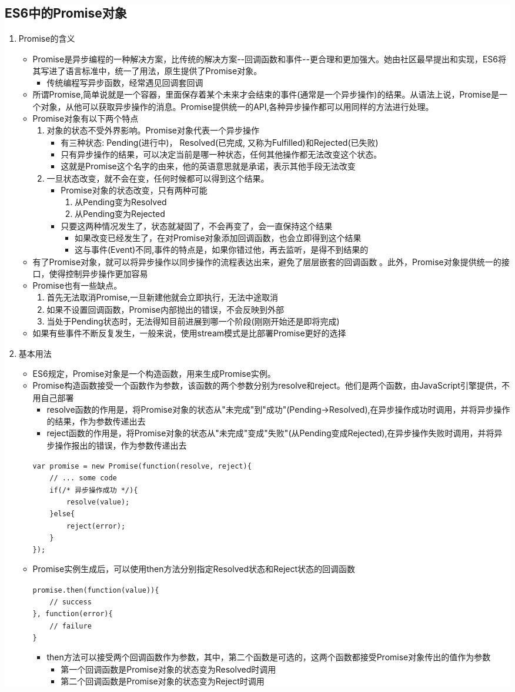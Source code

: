 ## ES6中的Promise对象
1. Promise的含义
    * Promise是异步编程的一种解决方案，比传统的解决方案--回调函数和事件--更合理和更加强大。她由社区最早提出和实现，ES6将其写进了语言标准中，统一了用法，原生提供了Promise对象。
        * 传统编程写异步函数，经常遇见回调套回调
    * 所谓Promise,简单说就是一个容器，里面保存着某个未来才会结束的事件(通常是一个异步操作)的结果。从语法上说，Promise是一个对象，从他可以获取异步操作的消息。Promise提供统一的API,各种异步操作都可以用同样的方法进行处理。
    * Promise对象有以下两个特点
        1. 对象的状态不受外界影响。Promise对象代表一个异步操作
            * 有三种状态: Pending(进行中)， Resolved(已完成, 又称为Fulfilled)和Rejected(已失败)
            * 只有异步操作的结果，可以决定当前是哪一种状态，任何其他操作都无法改变这个状态。 
            * 这就是Promise这个名字的由来，他的英语意思就是承诺，表示其他手段无法改变
        2. 一旦状态改变，就不会在变，任何时候都可以得到这个结果。
            * Promise对象的状态改变，只有两种可能
                1. 从Pending变为Resolved
                2. 从Pending变为Rejected
            * 只要这两种情况发生了，状态就凝固了，不会再变了，会一直保持这个结果
                * 如果改变已经发生了，在对Promise对象添加回调函数，也会立即得到这个结果
                * 这与事件(Event)不同,事件的特点是，如果你错过他，再去监听，是得不到结果的
    * 有了Promise对象，就可以将异步操作以同步操作的流程表达出来，避免了层层嵌套的回调函数 。此外，Promise对象提供统一的接口，使得控制异步操作更加容易
    * Promise也有一些缺点。
        1. 首先无法取消Promise,一旦新建他就会立即执行，无法中途取消 
        2. 如果不设置回调函数，Promise内部抛出的错误，不会反映到外部
        3. 当处于Pending状态时，无法得知目前进展到哪一个阶段(刚刚开始还是即将完成)
    * 如果有些事件不断反复发生，一般来说，使用stream模式是比部署Promise更好的选择  
        
2. 基本用法
    * ES6规定，Promise对象是一个构造函数，用来生成Promise实例。    
    * Promise构造函数接受一个函数作为参数，该函数的两个参数分别为resolve和reject。他们是两个函数，由JavaScript引擎提供，不用自己部署
        * resolve函数的作用是，将Promise对象的状态从"未完成"到"成功"(Pending->Resolved),在异步操作成功时调用，并将异步操作的结果，作为参数传递出去
        * reject函数的作用是，将Promise对象的状态从"未完成"变成"失败"(从Pending变成Rejected),在异步操作失败时调用，并将异步操作报出的错误，作为参数传递出去    
        ```
        var promise = new Promise(function(resolve, reject){
            // ... some code
            if(/* 异步操作成功 */){
                resolve(value);
            }else{
                reject(error);
            }
        });
        ```
    * Promise实例生成后，可以使用then方法分别指定Resolved状态和Reject状态的回调函数
        ```
        promise.then(function(value)){
            // success
        }, function(error){
            // failure
        }
        ```
        * then方法可以接受两个回调函数作为参数，其中，第二个函数是可选的，这两个函数都接受Promise对象传出的值作为参数
            * 第一个回调函数是Promise对象的状态变为Resolved时调用
            * 第二个回调函数是Promise对象的状态变为Reject时调用
        